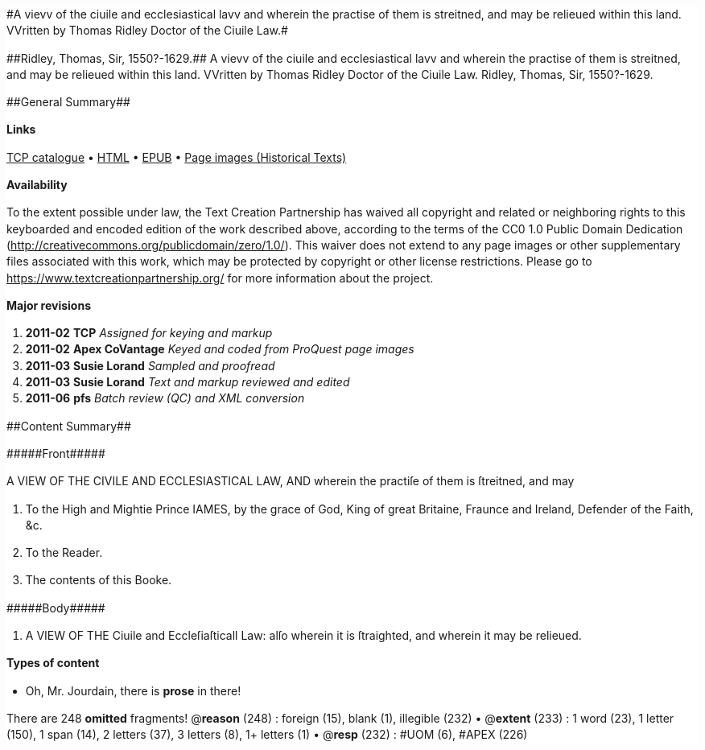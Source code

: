 #A vievv of the ciuile and ecclesiastical lavv and wherein the practise of them is streitned, and may be relieued within this land. VVritten by Thomas Ridley Doctor of the Ciuile Law.#

##Ridley, Thomas, Sir, 1550?-1629.##
A vievv of the ciuile and ecclesiastical lavv and wherein the practise of them is streitned, and may be relieued within this land. VVritten by Thomas Ridley Doctor of the Ciuile Law.
Ridley, Thomas, Sir, 1550?-1629.

##General Summary##

**Links**

[TCP catalogue](http://www.ota.ox.ac.uk/tcp/)  • 
[HTML](http://tei.it.ox.ac.uk/tcp/Texts-HTML/free/A10/A10783.html)  • 
[EPUB](http://tei.it.ox.ac.uk/tcp/Texts-EPUB/free/A10/A10783.epub) • 
[Page images (Historical Texts)](https://historicaltexts.jisc.ac.uk/eebo-99851206e)

**Availability**

To the extent possible under law, the Text Creation Partnership has waived all copyright and related or neighboring rights to this keyboarded and encoded edition of the work described above, according to the terms of the CC0 1.0 Public Domain Dedication (http://creativecommons.org/publicdomain/zero/1.0/). This waiver does not extend to any page images or other supplementary files associated with this work, which may be protected by copyright or other license restrictions. Please go to https://www.textcreationpartnership.org/ for more information about the project.

**Major revisions**

1. __2011-02__ __TCP__ *Assigned for keying and markup*
1. __2011-02__ __Apex CoVantage__ *Keyed and coded from ProQuest page images*
1. __2011-03__ __Susie Lorand__ *Sampled and proofread*
1. __2011-03__ __Susie Lorand__ *Text and markup reviewed and edited*
1. __2011-06__ __pfs__ *Batch review (QC) and XML conversion*

##Content Summary##

#####Front#####

A VIEW OF THE CIVILE AND ECCLESIASTICAL LAW, AND wherein the practiſe of them is ſtreitned, and may
1. To the High and Mightie Prince IAMES, by the grace of God, King of great Britaine, Fraunce and Ireland, Defender of the Faith, &c.

1. To the Reader.

1. The contents of this Booke.

#####Body#####

1. A VIEW OF THE Ciuile and Eccleſiaſticall Law: alſo wherein it is ſtraighted, and wherein it may be relieued.

**Types of content**

  * Oh, Mr. Jourdain, there is **prose** in there!

There are 248 **omitted** fragments! 
 @__reason__ (248) : foreign (15), blank (1), illegible (232)  •  @__extent__ (233) : 1 word (23), 1 letter (150), 1 span (14), 2 letters (37), 3 letters (8), 1+ letters (1)  •  @__resp__ (232) : #UOM (6), #APEX (226)
